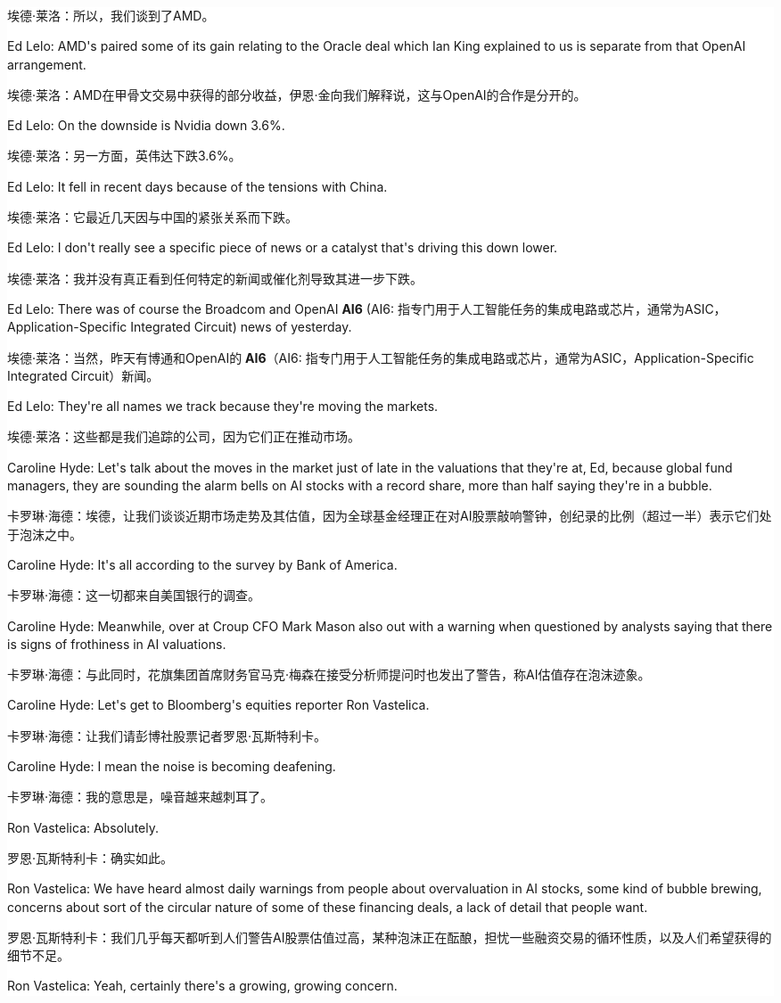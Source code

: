 埃德·莱洛：所以，我们谈到了AMD。

Ed Lelo: AMD's paired some of its gain relating to the Oracle deal which Ian King explained to us is separate from that OpenAI arrangement.

埃德·莱洛：AMD在甲骨文交易中获得的部分收益，伊恩·金向我们解释说，这与OpenAI的合作是分开的。

Ed Lelo: On the downside is Nvidia down 3.6%.

埃德·莱洛：另一方面，英伟达下跌3.6%。

Ed Lelo: It fell in recent days because of the tensions with China.

埃德·莱洛：它最近几天因与中国的紧张关系而下跌。

Ed Lelo: I don't really see a specific piece of news or a catalyst that's driving this down lower.

埃德·莱洛：我并没有真正看到任何特定的新闻或催化剂导致其进一步下跌。

Ed Lelo: There was of course the Broadcom and OpenAI **AI6** (AI6: 指专门用于人工智能任务的集成电路或芯片，通常为ASIC，Application-Specific Integrated Circuit) news of yesterday.

埃德·莱洛：当然，昨天有博通和OpenAI的 **AI6**（AI6: 指专门用于人工智能任务的集成电路或芯片，通常为ASIC，Application-Specific Integrated Circuit）新闻。

Ed Lelo: They're all names we track because they're moving the markets.

埃德·莱洛：这些都是我们追踪的公司，因为它们正在推动市场。

Caroline Hyde: Let's talk about the moves in the market just of late in the valuations that they're at, Ed, because global fund managers, they are sounding the alarm bells on AI stocks with a record share, more than half saying they're in a bubble.

卡罗琳·海德：埃德，让我们谈谈近期市场走势及其估值，因为全球基金经理正在对AI股票敲响警钟，创纪录的比例（超过一半）表示它们处于泡沫之中。

Caroline Hyde: It's all according to the survey by Bank of America.

卡罗琳·海德：这一切都来自美国银行的调查。

Caroline Hyde: Meanwhile, over at Croup CFO Mark Mason also out with a warning when questioned by analysts saying that there is signs of frothiness in AI valuations.

卡罗琳·海德：与此同时，花旗集团首席财务官马克·梅森在接受分析师提问时也发出了警告，称AI估值存在泡沫迹象。

Caroline Hyde: Let's get to Bloomberg's equities reporter Ron Vastelica.

卡罗琳·海德：让我们请彭博社股票记者罗恩·瓦斯特利卡。

Caroline Hyde: I mean the noise is becoming deafening.

卡罗琳·海德：我的意思是，噪音越来越刺耳了。

Ron Vastelica: Absolutely.

罗恩·瓦斯特利卡：确实如此。

Ron Vastelica: We have heard almost daily warnings from people about overvaluation in AI stocks, some kind of bubble brewing, concerns about sort of the circular nature of some of these financing deals, a lack of detail that people want.

罗恩·瓦斯特利卡：我们几乎每天都听到人们警告AI股票估值过高，某种泡沫正在酝酿，担忧一些融资交易的循环性质，以及人们希望获得的细节不足。

Ron Vastelica: Yeah, certainly there's a growing, growing concern.
